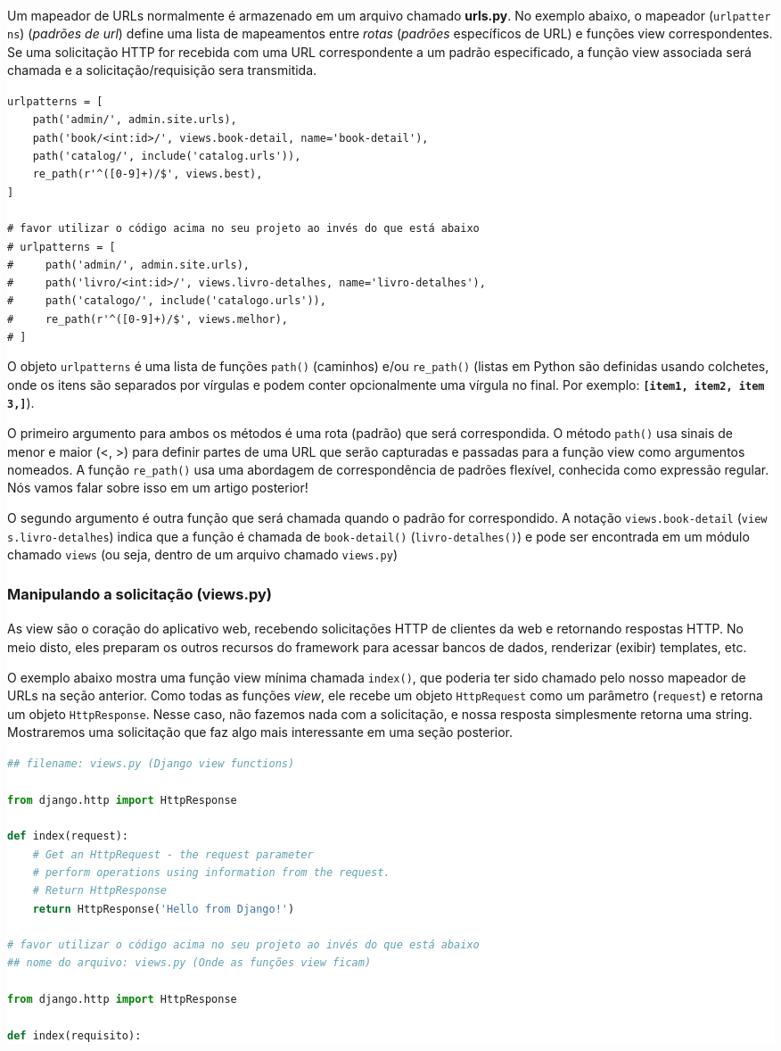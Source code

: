 Um mapeador de URLs normalmente é armazenado em um arquivo chamado **urls.py**. No exemplo abaixo, o mapeador (`urlpatterns`) (_padrões de url_) define uma lista de mapeamentos entre _rotas_ (_padrões_ específicos de URL) e funções view correspondentes. Se uma solicitação HTTP for recebida com uma URL correspondente a um padrão especificado, a função view associada será chamada e a solicitação/requisição sera transmitida.

```
urlpatterns = [
    path('admin/', admin.site.urls),
    path('book/<int:id>/', views.book-detail, name='book-detail'),
    path('catalog/', include('catalog.urls')),
    re_path(r'^([0-9]+)/$', views.best),
]

# favor utilizar o código acima no seu projeto ao invés do que está abaixo
# urlpatterns = [
#     path('admin/', admin.site.urls),
#     path('livro/<int:id>/', views.livro-detalhes, name='livro-detalhes'),
#     path('catalogo/', include('catalogo.urls')),
#     re_path(r'^([0-9]+)/$', views.melhor),
# ]
```

O objeto `urlpatterns` é uma lista de funções `path()` (caminhos) e/ou `re_path()` (listas em Python são definidas usando colchetes, onde os itens são separados por vírgulas e podem conter opcionalmente uma vírgula no final. Por exemplo: **`[item1, item2, item3,]`**).

O primeiro argumento para ambos os métodos é uma rota (padrão) que será correspondida. O método `path()` usa sinais de menor e maior (<, >) para definir partes de uma URL que serão capturadas e passadas para a função view como argumentos nomeados. A função `re_path()` usa uma abordagem de correspondência de padrões flexível, conhecida como expressão regular. Nós vamos falar sobre isso em um artigo posterior!

O segundo argumento é outra função que será chamada quando o padrão for correspondido. A notação `views.book-detail` (`views.livro-detalhes`) indica que a função é chamada de `book-detail()` (`livro-detalhes()`) e pode ser encontrada em um módulo chamado `views` (ou seja, dentro de um arquivo chamado `views.py`)

### Manipulando a solicitação (views.py)

As view são o coração do aplicativo web, recebendo solicitações HTTP de clientes da web e retornando respostas HTTP. No meio disto, eles preparam os outros recursos do framework para acessar bancos de dados, renderizar (exibir) templates, etc.

O exemplo abaixo mostra uma função view mínima chamada `index()`, que poderia ter sido chamado pelo nosso mapeador de URLs na seção anterior. Como todas as funções _view_, ele recebe um objeto `HttpRequest` como um parâmetro (`request`) e retorna um objeto `HttpResponse`. Nesse caso, não fazemos nada com a solicitação, e nossa resposta simplesmente retorna uma string. Mostraremos uma solicitação que faz algo mais interessante em uma seção posterior.

```python
## filename: views.py (Django view functions)

from django.http import HttpResponse

def index(request):
    # Get an HttpRequest - the request parameter
    # perform operations using information from the request.
    # Return HttpResponse
    return HttpResponse('Hello from Django!')

# favor utilizar o código acima no seu projeto ao invés do que está abaixo
## nome do arquivo: views.py (Onde as funções view ficam)

from django.http import HttpResponse

def index(requisito):
```